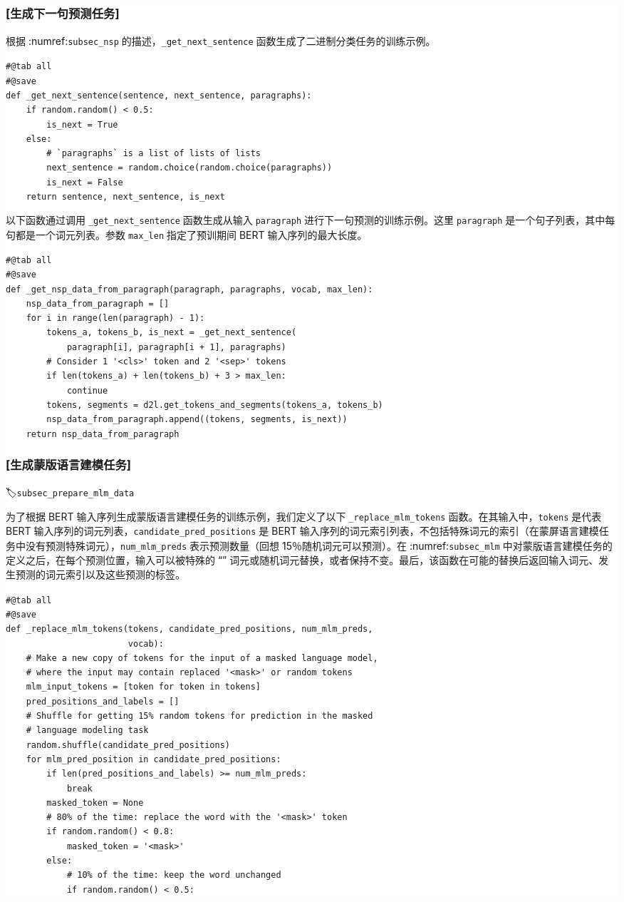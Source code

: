 ### [**生成下一句预测任务**]

根据 :numref:`subsec_nsp` 的描述，`_get_next_sentence` 函数生成了二进制分类任务的训练示例。

```{.python .input}
#@tab all
#@save
def _get_next_sentence(sentence, next_sentence, paragraphs):
    if random.random() < 0.5:
        is_next = True
    else:
        # `paragraphs` is a list of lists of lists
        next_sentence = random.choice(random.choice(paragraphs))
        is_next = False
    return sentence, next_sentence, is_next
```

以下函数通过调用 `_get_next_sentence` 函数生成从输入 `paragraph` 进行下一句预测的训练示例。这里 `paragraph` 是一个句子列表，其中每句都是一个词元列表。参数 `max_len` 指定了预训期间 BERT 输入序列的最大长度。

```{.python .input}
#@tab all
#@save
def _get_nsp_data_from_paragraph(paragraph, paragraphs, vocab, max_len):
    nsp_data_from_paragraph = []
    for i in range(len(paragraph) - 1):
        tokens_a, tokens_b, is_next = _get_next_sentence(
            paragraph[i], paragraph[i + 1], paragraphs)
        # Consider 1 '<cls>' token and 2 '<sep>' tokens
        if len(tokens_a) + len(tokens_b) + 3 > max_len:
            continue
        tokens, segments = d2l.get_tokens_and_segments(tokens_a, tokens_b)
        nsp_data_from_paragraph.append((tokens, segments, is_next))
    return nsp_data_from_paragraph
```

### [**生成蒙版语言建模任务**]
:label:`subsec_prepare_mlm_data`

为了根据 BERT 输入序列生成蒙版语言建模任务的训练示例，我们定义了以下 `_replace_mlm_tokens` 函数。在其输入中，`tokens` 是代表 BERT 输入序列的词元列表，`candidate_pred_positions` 是 BERT 输入序列的词元索引列表，不包括特殊词元的索引（在蒙屏语言建模任务中没有预测特殊词元），`num_mlm_preds` 表示预测数量（回想 15％随机词元可以预测）。在 :numref:`subsec_mlm` 中对蒙版语言建模任务的定义之后，在每个预测位置，输入可以被特殊的 “<mask>” 词元或随机词元替换，或者保持不变。最后，该函数在可能的替换后返回输入词元、发生预测的词元索引以及这些预测的标签。

```{.python .input}
#@tab all
#@save
def _replace_mlm_tokens(tokens, candidate_pred_positions, num_mlm_preds,
                        vocab):
    # Make a new copy of tokens for the input of a masked language model,
    # where the input may contain replaced '<mask>' or random tokens
    mlm_input_tokens = [token for token in tokens]
    pred_positions_and_labels = []
    # Shuffle for getting 15% random tokens for prediction in the masked
    # language modeling task
    random.shuffle(candidate_pred_positions)
    for mlm_pred_position in candidate_pred_positions:
        if len(pred_positions_and_labels) >= num_mlm_preds:
            break
        masked_token = None
        # 80% of the time: replace the word with the '<mask>' token
        if random.random() < 0.8:
            masked_token = '<mask>'
        else:
            # 10% of the time: keep the word unchanged
            if random.random() < 0.5:
```